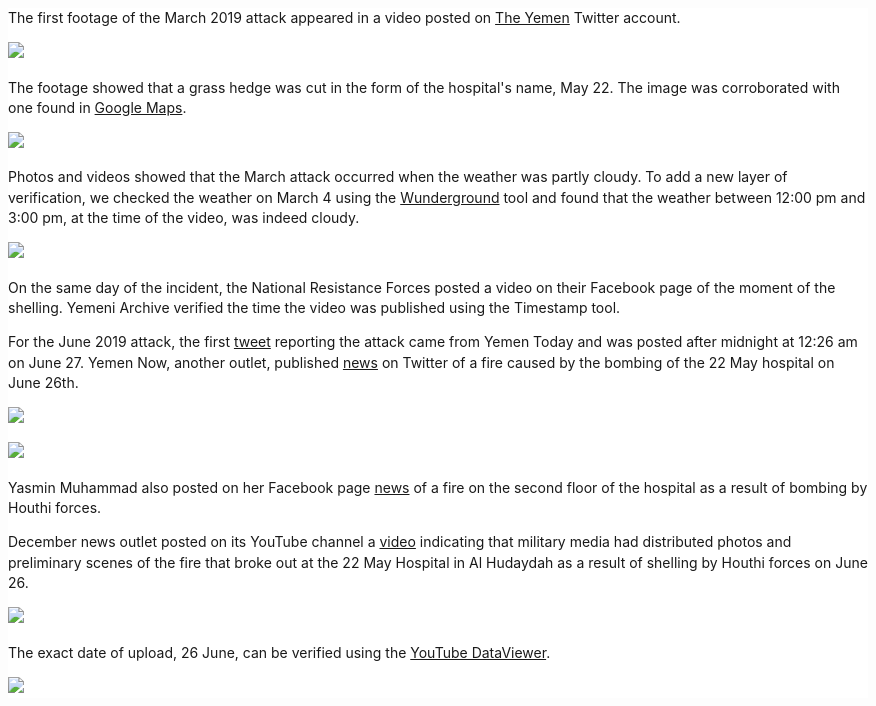 The first footage of the March 2019 attack appeared in a video posted on [The Yemen](https://twitter.com/ElYemenNews/status/1103229476505305088?s=20) Twitter account.

![](https://lh5.googleusercontent.com/BE-afik8imvUpUinFnaYNN4bkWuJYURROYG7A0UVGRTdjnrsxlujSu8FcT7shzMXlqBfHSR8TSk8_xpr7ayOiqU7-HfvQ7n_BtmPt79YRCFG1H7xhDegORvlEerWwR8Vxi4-X3V1)

The footage showed that a grass hedge was cut in the form of the hospital's name, May 22. The image was corroborated with one found in [Google Maps](https://www.google.com/maps/place/%D9%85%D8%B3%D8%AA%D8%B4%D9%81%D9%89+22+%D9%85%D8%A7%D9%8A%D9%88%E2%80%AD/@14.7890754,43.0025258,3a,75y,90t/data=!3m8!1e2!3m6!1sAF1QipOMMESiHcpr8dZ6Hh0yD4XXuEtYqc3pEsOE6pT6!2e10!3e12!6shttps:%2F%2Flh5.googleusercontent.com%2Fp%2FAF1QipOMMESiHcpr8dZ6Hh0yD4XXuEtYqc3pEsOE6pT6%3Dw203-h152-k-no!7i3264!8i2448!4m5!3m4!1s0x16053b5ef48f0637:0xb5e9110a5bb284af!8m2!3d14.7890751!4d43.0025261#).

![](https://lh5.googleusercontent.com/OUrv0kLSIaFVg_UF3eguAWditPr7spNbZBFwJB1gImuHYqOBe8dO7i5E-EsEn7M1dU992JP2N4uH0AFyqJHp7hxLgkkPajJ6TdzuG6UKu7-iMK8Zvkeuw3UwM-7WeZGNV_N72TVs)


Photos and videos showed that the March attack occurred when the weather was partly cloudy. To add a new layer of verification, we checked the weather on March 4 using the [Wunderground](https://www.wunderground.com/history/daily/OYHD/date/2019-3-4https:/www.wunderground.com/history/daily/OYHD/date/2019-3-4) tool and found that the weather between 12:00 pm and 3:00 pm, at the time of the video, was indeed cloudy.

![](https://lh3.googleusercontent.com/VWSZ16Kdcg052aAm0qMhbCrqjFWK5NPrJzMLA_t7m32BD2Mdzed5cGCyvSISImqNVJD5uAWTmJRA4F0Y_PZkRJBPXKFSxcBwdC3qtGm2mcDXYpetTDT7u0EQQuKpvyCtcBf2yvfL)

On the same day of the incident, the National Resistance Forces posted a video on their Facebook page of the moment of the shelling. Yemeni Archive verified the time the video was published using the Timestamp tool.

For the June 2019 attack, the first [tweet](https://twitter.com/yementdy/status/1143994014796046336) reporting the attack came from Yemen Today and was posted after midnight at 12:26 am on June 27. Yemen Now, another outlet, published [news](https://twitter.com/ALyemennow/status/1144002061182414848) on Twitter of a fire caused by the bombing of the 22 May hospital on June 26th.

[![](https://lh4.googleusercontent.com/jPJKj4p14E_sQF3B8XxriR4ydqfk9FTWYwXtP8wH29IjIrzXXyL5YE__8rYLxX2rBrBaJn1xN8JyEhVxOkZNAPAiSGOv_sMiHpUzDG7QFu6MYiiErtXlNwcI9hp7GYfEG64g6P8N)](https://www.facebook.com/nrfye/posts/703004470119950)

[![](https://lh4.googleusercontent.com/Vhmx0L-j7MNm-ZcXVQl_auQcsW3isnzF0Th_0CNTmoFafDqRI7XFDaIfZ7gjhsaE2v_fErAl6zN4uIIjGH5sfz2G_UUHrc0YMC2MRk4VSmBDaFQMchMXDdAoqjhxL4nyFBM-8ySW)](https://twitter.com/yementdy/status/1102665743752146944?s=20)

Yasmin Muhammad also posted on her Facebook page [news](https://www.facebook.com/permalink.php?story_fbid=622191788275756&id=100014548205639) of a fire on the second floor of the hospital as a result of bombing by Houthi forces.

December news outlet posted on its YouTube channel a [video](https://www.youtube.com/watch?v=3FTxfb2oKkU&feature=youtu.be) indicating that military media had distributed photos and preliminary scenes of the fire that broke out at the 22 May Hospital in Al Hudaydah as a result of shelling by Houthi forces on June 26.

![](https://lh5.googleusercontent.com/qrhENkFI17aisv-UK2EQ60VMkRpc1BFDK3_SI52adYc8-c_k0UjtHbqA-z4rJy9b1xEXl08GbcEjiYk-ra4OF1aRkBk9xn-b9i1in6SDagQ2aY8aFZRkr-UGwV8xfC4eIauSjUey)

The exact date of upload, 26 June, can be verified using the [YouTube DataViewer](https://citizenevidence.amnestyusa.org/).

![](https://lh6.googleusercontent.com/_EEVP1o97J80WbA1sWzN6qCo1Jp0bFI8-iqXWTPUmRC4PZRqenAScaQN60M_Pk1EBWDOTOXy0wKeTGkZZsSd8YKwE18H5ksbey0Z6kss6qvysPlRo0c2JghHVvVquud2V6HlTsqf)
